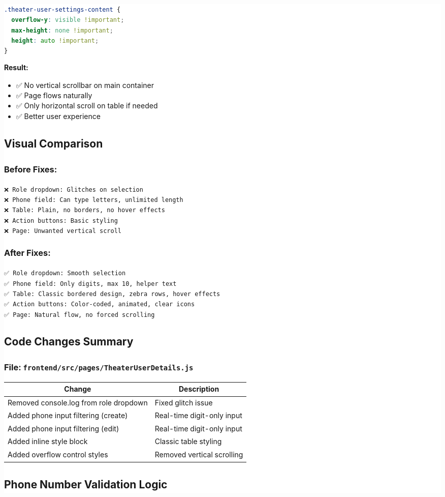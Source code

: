```css
.theater-user-settings-content {
  overflow-y: visible !important;
  max-height: none !important;
  height: auto !important;
}
```

**Result:**
- ✅ No vertical scrollbar on main container
- ✅ Page flows naturally
- ✅ Only horizontal scroll on table if needed
- ✅ Better user experience

## Visual Comparison

### Before Fixes:
```
❌ Role dropdown: Glitches on selection
❌ Phone field: Can type letters, unlimited length
❌ Table: Plain, no borders, no hover effects
❌ Action buttons: Basic styling
❌ Page: Unwanted vertical scroll
```

### After Fixes:
```
✅ Role dropdown: Smooth selection
✅ Phone field: Only digits, max 10, helper text
✅ Table: Classic bordered design, zebra rows, hover effects
✅ Action buttons: Color-coded, animated, clear icons
✅ Page: Natural flow, no forced scrolling
```

## Code Changes Summary

### File: `frontend/src/pages/TheaterUserDetails.js`

| Change | Description |
|--------|-------------|
| Removed console.log from role dropdown | Fixed glitch issue |
| Added phone input filtering (create) | Real-time digit-only input |
| Added phone input filtering (edit) | Real-time digit-only input |
| Added inline style block | Classic table styling |
| Added overflow control styles | Removed vertical scrolling |

## Phone Number Validation Logic
